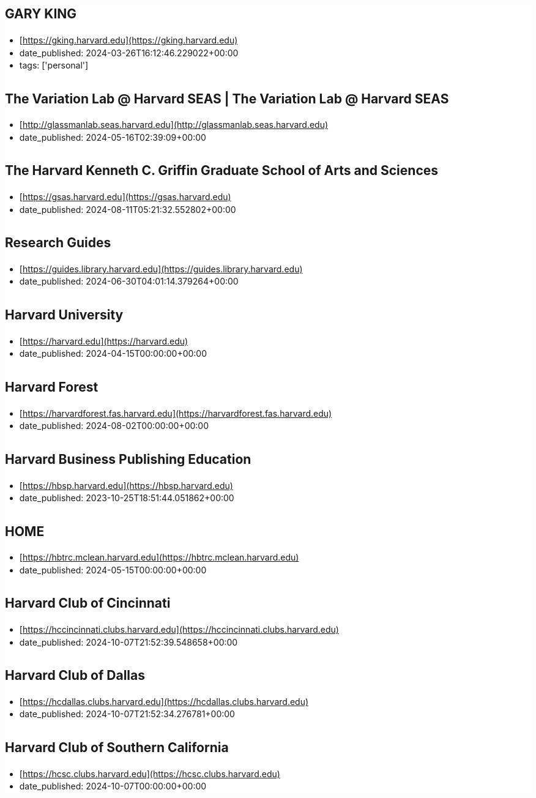 ## GARY KING
 - [https://gking.harvard.edu](https://gking.harvard.edu)
 - date_published: 2024-03-26T16:12:46.229022+00:00
 - tags: ['personal']

 ## The Variation Lab @ Harvard SEAS | The Variation Lab @ Harvard SEAS
 - [http://glassmanlab.seas.harvard.edu](http://glassmanlab.seas.harvard.edu)
 - date_published: 2024-05-16T02:39:09+00:00

 ## The Harvard Kenneth C. Griffin Graduate School of Arts and Sciences
 - [https://gsas.harvard.edu](https://gsas.harvard.edu)
 - date_published: 2024-08-11T05:21:32.552802+00:00

 ## Research Guides
 - [https://guides.library.harvard.edu](https://guides.library.harvard.edu)
 - date_published: 2024-06-30T04:01:14.379264+00:00

 ## Harvard University
 - [https://harvard.edu](https://harvard.edu)
 - date_published: 2024-04-15T00:00:00+00:00

 ## Harvard Forest
 - [https://harvardforest.fas.harvard.edu](https://harvardforest.fas.harvard.edu)
 - date_published: 2024-08-02T00:00:00+00:00

 ## Harvard Business Publishing Education
 - [https://hbsp.harvard.edu](https://hbsp.harvard.edu)
 - date_published: 2023-10-25T18:51:44.051862+00:00

 ## HOME
 - [https://hbtrc.mclean.harvard.edu](https://hbtrc.mclean.harvard.edu)
 - date_published: 2024-05-15T00:00:00+00:00

 ## Harvard Club of Cincinnati
 - [https://hccincinnati.clubs.harvard.edu](https://hccincinnati.clubs.harvard.edu)
 - date_published: 2024-10-07T21:52:39.548658+00:00

 ## Harvard Club of Dallas
 - [https://hcdallas.clubs.harvard.edu](https://hcdallas.clubs.harvard.edu)
 - date_published: 2024-10-07T21:52:34.276781+00:00

 ## Harvard Club of Southern California
 - [https://hcsc.clubs.harvard.edu](https://hcsc.clubs.harvard.edu)
 - date_published: 2024-10-07T00:00:00+00:00
